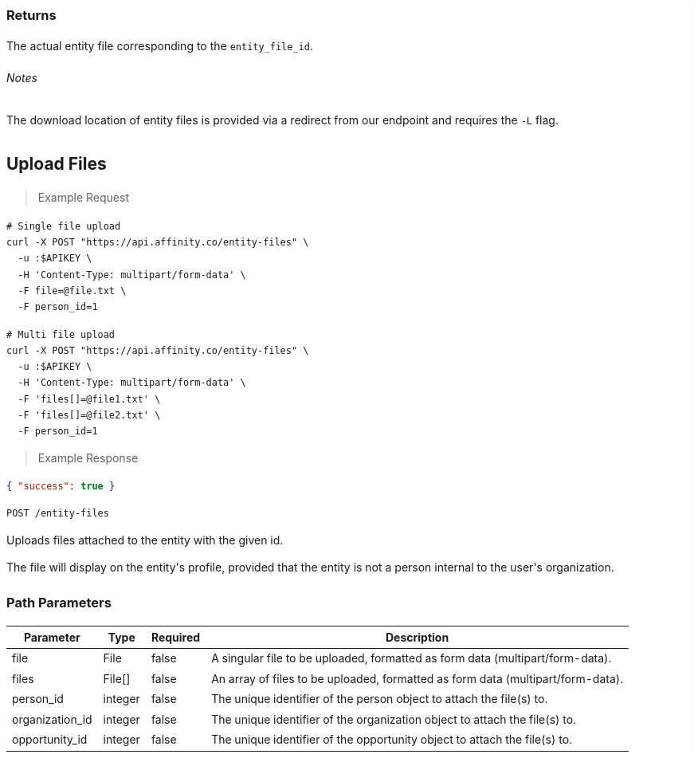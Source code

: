 ### Returns

The actual entity file corresponding to the `entity_file_id`.

<aside class="notice">
  <h6>Notes</h6>
  <p>The download location of entity files is provided via a redirect from our endpoint and requires the <code>-L</code> flag.</p>
</aside>

## Upload Files

> Example Request

```shell
# Single file upload
curl -X POST "https://api.affinity.co/entity-files" \
  -u :$APIKEY \
  -H 'Content-Type: multipart/form-data' \
  -F file=@file.txt \
  -F person_id=1
```

```shell
# Multi file upload
curl -X POST "https://api.affinity.co/entity-files" \
  -u :$APIKEY \
  -H 'Content-Type: multipart/form-data' \
  -F 'files[]=@file1.txt' \
  -F 'files[]=@file2.txt' \
  -F person_id=1
```

> Example Response

```json
{ "success": true }
```

`POST /entity-files`

Uploads files attached to the entity with the given id.

The file will display on the entity's profile, provided that the entity is not a person internal to the user's organization.

### Path Parameters

| Parameter       | Type    | Required | Description                                                                     |
| --------------- | ------- | -------- | ------------------------------------------------------------------------------- |
| file            | File    | false    | A singular file to be uploaded, formatted as form data (multipart/form-data).   |
| files           | File[]  | false    | An array of files to be uploaded, formatted as form data (multipart/form-data). |
| person_id       | integer | false    | The unique identifier of the person object to attach the file(s) to.            |
| organization_id | integer | false    | The unique identifier of the organization object to attach the file(s) to.      |
| opportunity_id  | integer | false    | The unique identifier of the opportunity object to attach the file(s) to.       |
